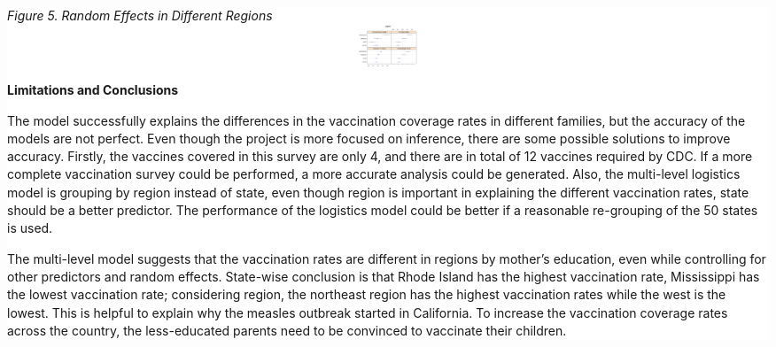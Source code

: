 </tr>
</tbody>
</table>

*Figure 5. Random Effects in Different Regions*
<img src="/assets/img/final-project_files/figure-markdown_strict/unnamed-chunk-4-1.png" width="70\%" style="display: block; margin: auto;" />

**Limitations and Conclusions**

The model successfully explains the differences in the vaccination
coverage rates in different families, but the accuracy of the models are
not perfect. Even though the project is more focused on inference, there
are some possible solutions to improve accuracy. Firstly, the vaccines
covered in this survey are only 4, and there are in total of 12 vaccines
required by CDC. If a more complete vaccination survey could be
performed, a more accurate analysis could be generated. Also, the
multi-level logistics model is grouping by region instead of state, even
though region is important in explaining the different vaccination
rates, state should be a better predictor. The performance of the
logistics model could be better if a reasonable re-grouping of the 50
states is used.

The multi-level model suggests that the vaccination rates are different
in regions by mother’s education, even while controlling for other
predictors and random effects. State-wise conclusion is that Rhode
Island has the highest vaccination rate, Mississippi has the lowest
vaccination rate; considering region, the northeast region has the
highest vaccination rates while the west is the lowest. This is helpful
to explain why the measles outbreak started in California. To increase
the vaccination coverage rates across the country, the less-educated
parents need to be convinced to vaccinate their children.
